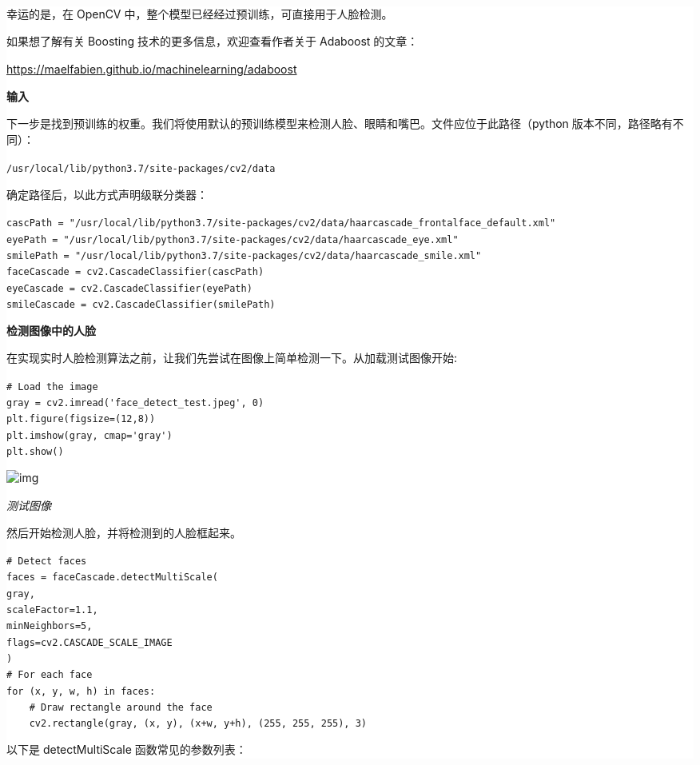 幸运的是，在 OpenCV 中，整个模型已经经过预训练，可直接用于人脸检测。

如果想了解有关 Boosting 技术的更多信息，欢迎查看作者关于 Adaboost 的文章：

https://maelfabien.github.io/machinelearning/adaboost

**输入**

下一步是找到预训练的权重。我们将使用默认的预训练模型来检测人脸、眼睛和嘴巴。文件应位于此路径（python 版本不同，路径略有不同）：

```
/usr/local/lib/python3.7/site-packages/cv2/data
```

确定路径后，以此方式声明级联分类器：

```
cascPath = "/usr/local/lib/python3.7/site-packages/cv2/data/haarcascade_frontalface_default.xml"
eyePath = "/usr/local/lib/python3.7/site-packages/cv2/data/haarcascade_eye.xml"
smilePath = "/usr/local/lib/python3.7/site-packages/cv2/data/haarcascade_smile.xml"
faceCascade = cv2.CascadeClassifier(cascPath)
eyeCascade = cv2.CascadeClassifier(eyePath)
smileCascade = cv2.CascadeClassifier(smilePath)
```

**检测图像中的人脸**

在实现实时人脸检测算法之前，让我们先尝试在图像上简单检测一下。从加载测试图像开始:

```
# Load the image
gray = cv2.imread('face_detect_test.jpeg', 0)
plt.figure(figsize=(12,8))
plt.imshow(gray, cmap='gray')
plt.show()
```

![img](https://image.jiqizhixin.com/uploads/editor/ee639060-e22b-43cc-8914-9fcd5ada0869/640.jpeg)

*测试图像*

然后开始检测人脸，并将检测到的人脸框起来。

```
# Detect faces
faces = faceCascade.detectMultiScale(
gray,
scaleFactor=1.1,
minNeighbors=5,
flags=cv2.CASCADE_SCALE_IMAGE
)
# For each face
for (x, y, w, h) in faces: 
    # Draw rectangle around the face
    cv2.rectangle(gray, (x, y), (x+w, y+h), (255, 255, 255), 3)
```

以下是 detectMultiScale 函数常见的参数列表：
